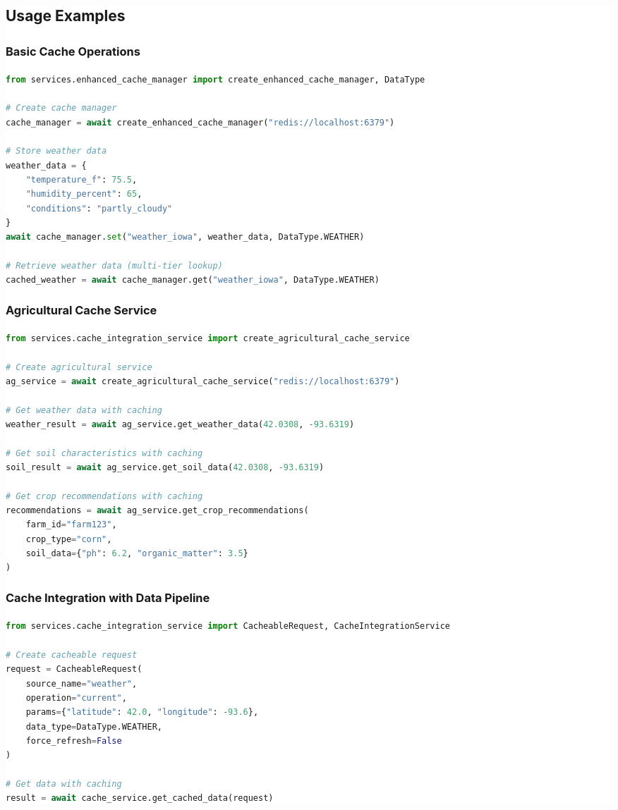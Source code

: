 ## Usage Examples

### Basic Cache Operations

```python
from services.enhanced_cache_manager import create_enhanced_cache_manager, DataType

# Create cache manager
cache_manager = await create_enhanced_cache_manager("redis://localhost:6379")

# Store weather data
weather_data = {
    "temperature_f": 75.5,
    "humidity_percent": 65,
    "conditions": "partly_cloudy"
}
await cache_manager.set("weather_iowa", weather_data, DataType.WEATHER)

# Retrieve weather data (multi-tier lookup)
cached_weather = await cache_manager.get("weather_iowa", DataType.WEATHER)
```

### Agricultural Cache Service

```python
from services.cache_integration_service import create_agricultural_cache_service

# Create agricultural service
ag_service = await create_agricultural_cache_service("redis://localhost:6379")

# Get weather data with caching
weather_result = await ag_service.get_weather_data(42.0308, -93.6319)

# Get soil characteristics with caching
soil_result = await ag_service.get_soil_data(42.0308, -93.6319)

# Get crop recommendations with caching
recommendations = await ag_service.get_crop_recommendations(
    farm_id="farm123",
    crop_type="corn",
    soil_data={"ph": 6.2, "organic_matter": 3.5}
)
```

### Cache Integration with Data Pipeline

```python
from services.cache_integration_service import CacheableRequest, CacheIntegrationService

# Create cacheable request
request = CacheableRequest(
    source_name="weather",
    operation="current",
    params={"latitude": 42.0, "longitude": -93.6},
    data_type=DataType.WEATHER,
    force_refresh=False
)

# Get data with caching
result = await cache_service.get_cached_data(request)
```
